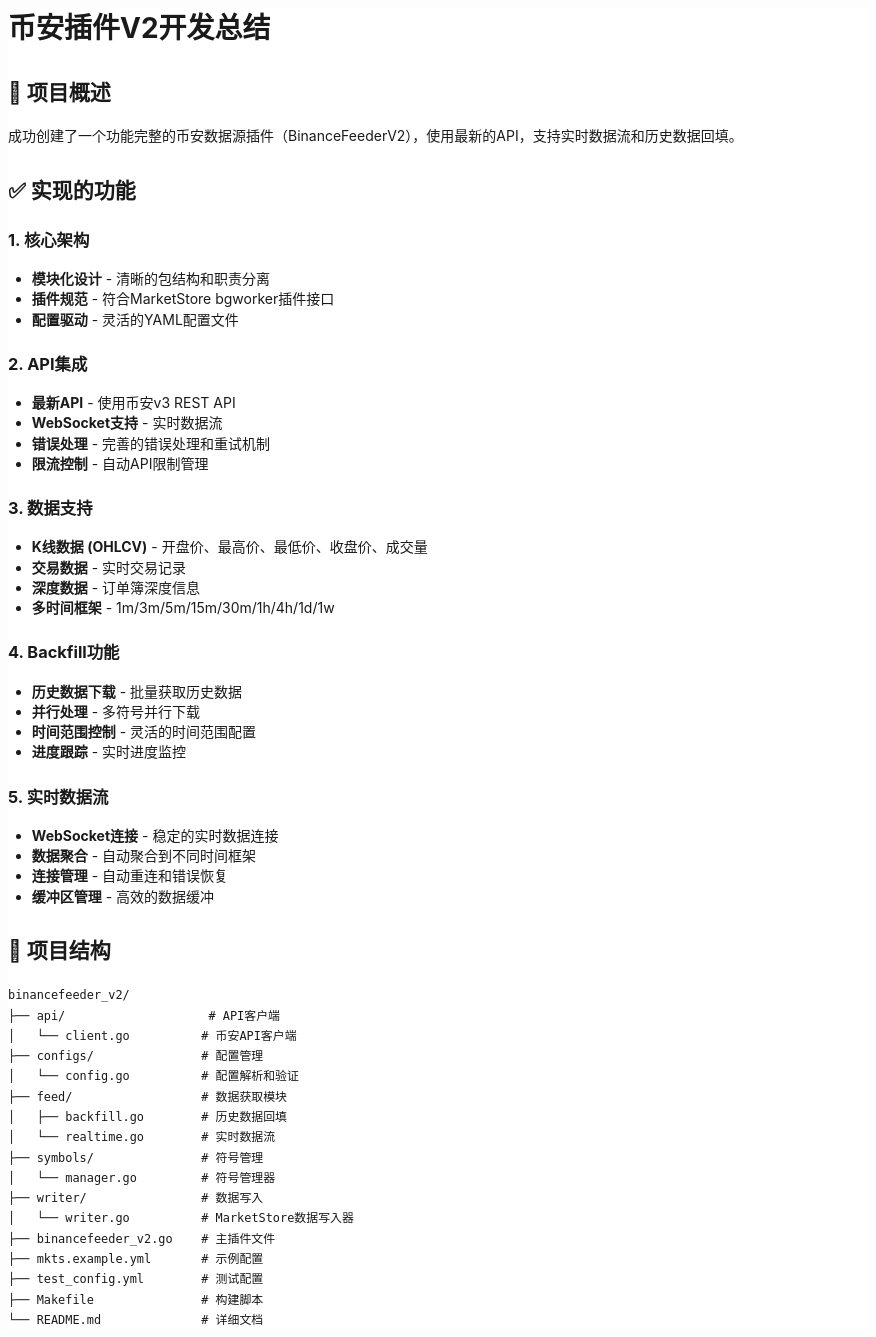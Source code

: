 # 币安插件V2开发总结

## 🎯 项目概述

成功创建了一个功能完整的币安数据源插件（BinanceFeederV2），使用最新的API，支持实时数据流和历史数据回填。

## ✅ 实现的功能

### 1. **核心架构**
- **模块化设计** - 清晰的包结构和职责分离
- **插件规范** - 符合MarketStore bgworker插件接口
- **配置驱动** - 灵活的YAML配置文件

### 2. **API集成**
- **最新API** - 使用币安v3 REST API
- **WebSocket支持** - 实时数据流
- **错误处理** - 完善的错误处理和重试机制
- **限流控制** - 自动API限制管理

### 3. **数据支持**
- **K线数据 (OHLCV)** - 开盘价、最高价、最低价、收盘价、成交量
- **交易数据** - 实时交易记录
- **深度数据** - 订单簿深度信息
- **多时间框架** - 1m/3m/5m/15m/30m/1h/4h/1d/1w

### 4. **Backfill功能**
- **历史数据下载** - 批量获取历史数据
- **并行处理** - 多符号并行下载
- **时间范围控制** - 灵活的时间范围配置
- **进度跟踪** - 实时进度监控

### 5. **实时数据流**
- **WebSocket连接** - 稳定的实时数据连接
- **数据聚合** - 自动聚合到不同时间框架
- **连接管理** - 自动重连和错误恢复
- **缓冲区管理** - 高效的数据缓冲

## 📁 项目结构

```
binancefeeder_v2/
├── api/                    # API客户端
│   └── client.go          # 币安API客户端
├── configs/               # 配置管理
│   └── config.go          # 配置解析和验证
├── feed/                  # 数据获取模块
│   ├── backfill.go        # 历史数据回填
│   └── realtime.go        # 实时数据流
├── symbols/               # 符号管理
│   └── manager.go         # 符号管理器
├── writer/                # 数据写入
│   └── writer.go          # MarketStore数据写入器
├── binancefeeder_v2.go    # 主插件文件
├── mkts.example.yml       # 示例配置
├── test_config.yml        # 测试配置
├── Makefile               # 构建脚本
└── README.md              # 详细文档
```
